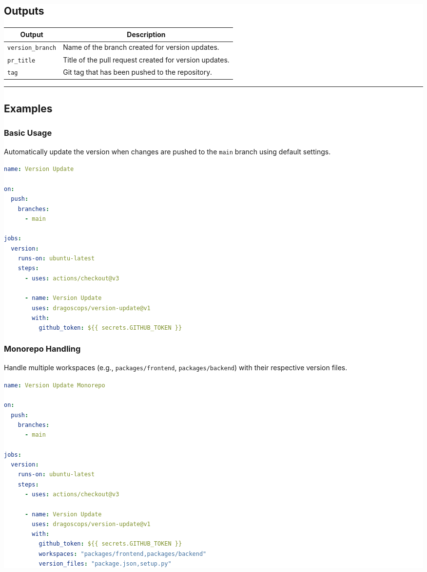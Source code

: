 
## Outputs

| Output           | Description                                     |
|------------------|-------------------------------------------------|
| `version_branch` | Name of the branch created for version updates. |
| `pr_title`       | Title of the pull request created for version updates. |
| `tag`            | Git tag that has been pushed to the repository. |

---

## Examples

### Basic Usage

Automatically update the version when changes are pushed to the `main` branch using default settings.

```yaml
name: Version Update

on:
  push:
    branches:
      - main

jobs:
  version:
    runs-on: ubuntu-latest
    steps:
      - uses: actions/checkout@v3

      - name: Version Update
        uses: dragoscops/version-update@v1
        with:
          github_token: ${{ secrets.GITHUB_TOKEN }}
```

### Monorepo Handling

Handle multiple workspaces (e.g., `packages/frontend`, `packages/backend`) with their respective version files.

```yaml
name: Version Update Monorepo

on:
  push:
    branches:
      - main

jobs:
  version:
    runs-on: ubuntu-latest
    steps:
      - uses: actions/checkout@v3

      - name: Version Update
        uses: dragoscops/version-update@v1
        with:
          github_token: ${{ secrets.GITHUB_TOKEN }}
          workspaces: "packages/frontend,packages/backend"
          version_files: "package.json,setup.py"
```